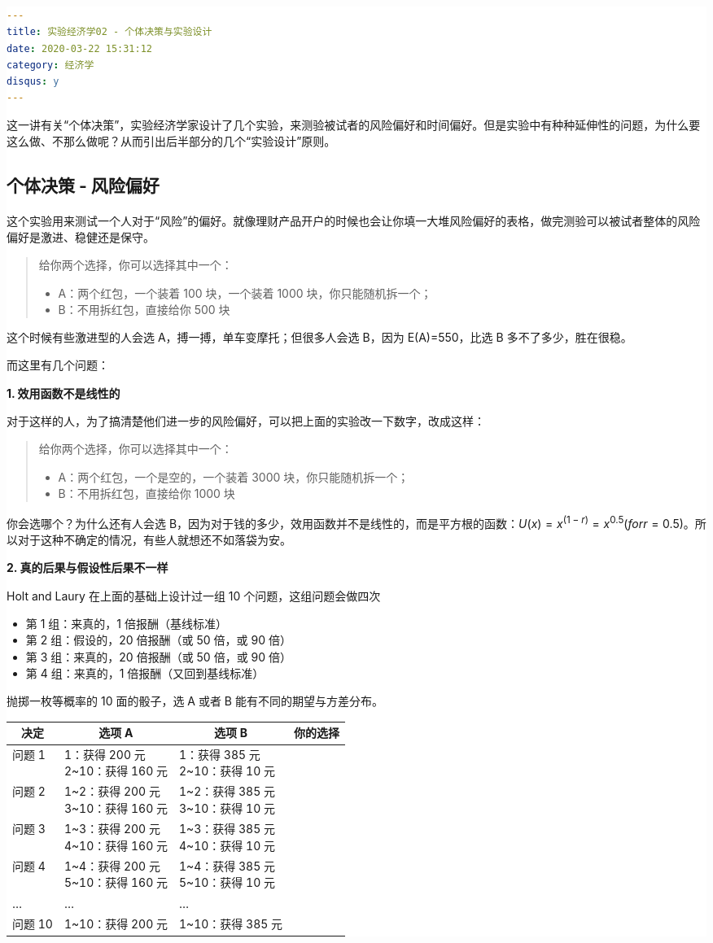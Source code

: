 ```yaml
---
title: 实验经济学02 - 个体决策与实验设计
date: 2020-03-22 15:31:12
category: 经济学
disqus: y
---
```


这一讲有关“个体决策”，实验经济学家设计了几个实验，来测验被试者的风险偏好和时间偏好。但是实验中有种种延伸性的问题，为什么要这么做、不那么做呢？从而引出后半部分的几个“实验设计”原则。

## 个体决策 - 风险偏好

这个实验用来测试一个人对于“风险”的偏好。就像理财产品开户的时候也会让你填一大堆风险偏好的表格，做完测验可以被试者整体的风险偏好是激进、稳健还是保守。

>给你两个选择，你可以选择其中一个：
>
>- A：两个红包，一个装着 100 块，一个装着 1000 块，你只能随机拆一个；
>- B：不用拆红包，直接给你 500 块

这个时候有些激进型的人会选 A，搏一搏，单车变摩托；但很多人会选 B，因为 E(A)=550，比选 B 多不了多少，胜在很稳。

而这里有几个问题：

**1. 效用函数不是线性的**

对于这样的人，为了搞清楚他们进一步的风险偏好，可以把上面的实验改一下数字，改成这样：

> 给你两个选择，你可以选择其中一个：
>
> - A：两个红包，一个是空的，一个装着 3000 块，你只能随机拆一个；
> - B：不用拆红包，直接给你 1000 块

你会选哪个？为什么还有人会选 B，因为对于钱的多少，效用函数并不是线性的，而是平方根的函数：$U(x) = x^(1-r) = x^0.5 (for r=0.5)$。所以对于这种不确定的情况，有些人就想还不如落袋为安。

**2. 真的后果与假设性后果不一样**

Holt and Laury 在上面的基础上设计过一组 10 个问题，这组问题会做四次

- 第 1 组：来真的，1 倍报酬（基线标准）
- 第 2 组：假设的，20 倍报酬（或 50 倍，或 90 倍）
- 第 3 组：来真的，20 倍报酬（或 50 倍，或 90 倍）
- 第 4 组：来真的，1 倍报酬（又回到基线标准）

抛掷一枚等概率的 10 面的骰子，选 A 或者 B 能有不同的期望与方差分布。

| 决定    | 选项 A                                  | 选项 B                                 | 你的选择 |
| ------- | --------------------------------------- | -------------------------------------- | -------- |
| 问题 1  | 1：获得 200 元<br />2~10：获得 160 元   | 1：获得 385 元<br />2~10：获得 10 元   |          |
| 问题 2  | 1~2：获得 200 元<br />3~10：获得 160 元 | 1~2：获得 385 元<br />3~10：获得 10 元 |          |
| 问题 3  | 1~3：获得 200 元<br />4~10：获得 160 元 | 1~3：获得 385 元<br />4~10：获得 10 元 |          |
| 问题 4  | 1~4：获得 200 元<br />5~10：获得 160 元 | 1~4：获得 385 元<br />5~10：获得 10 元 |          |
| …       | …                                       | …                                      |          |
| 问题 10 | 1~10：获得 200 元                       | 1~10：获得 385 元                      |          |

